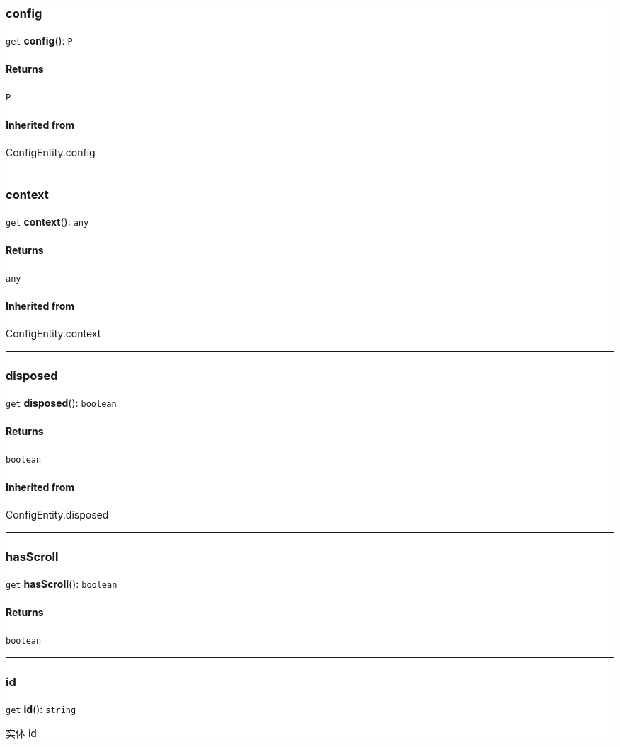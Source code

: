 ### config

`get` **config**(): `P`

#### Returns

`P`

#### Inherited from

ConfigEntity.config

***

### context

`get` **context**(): `any`

#### Returns

`any`

#### Inherited from

ConfigEntity.context

***

### disposed

`get` **disposed**(): `boolean`

#### Returns

`boolean`

#### Inherited from

ConfigEntity.disposed

***

### hasScroll

`get` **hasScroll**(): `boolean`

#### Returns

`boolean`

***

### id

`get` **id**(): `string`

实体 id
